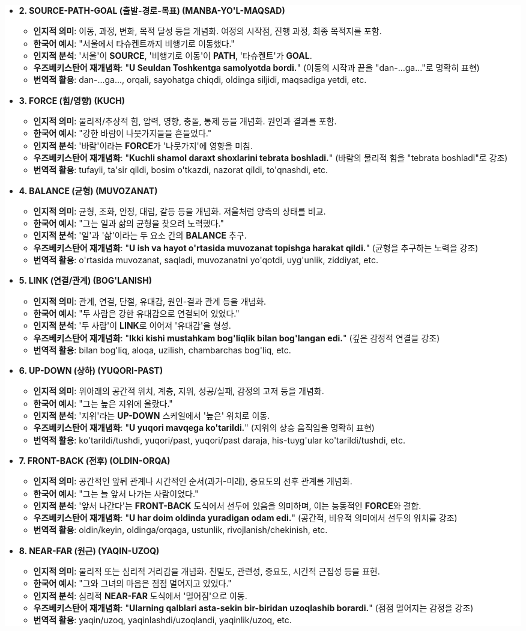 * **2. SOURCE-PATH-GOAL (출발-경로-목표) (MANBA-YO'L-MAQSAD)**
    * **인지적 의미**: 이동, 과정, 변화, 목적 달성 등을 개념화. 여정의 시작점, 진행 과정, 최종 목적지를 포함.
    * **한국어 예시**: "서울에서 타슈켄트까지 비행기로 이동했다."
    * **인지적 분석**: '서울'이 **SOURCE**, '비행기로 이동'이 **PATH**, '타슈켄트'가 **GOAL**.
    * **우즈베키스탄어 재개념화**: "**U Seuldan Toshkentga samolyotda bordi.**" (이동의 시작과 끝을 "dan-...ga..."로 명확히 표현)
    * **번역적 활용**: dan-...ga..., orqali, sayohatga chiqdi, oldinga siljidi, maqsadiga yetdi, etc.

* **3. FORCE (힘/영향) (KUCH)**
    * **인지적 의미**: 물리적/추상적 힘, 압력, 영향, 충돌, 통제 등을 개념화. 원인과 결과를 포함.
    * **한국어 예시**: "강한 바람이 나뭇가지들을 흔들었다."
    * **인지적 분석**: '바람'이라는 **FORCE**가 '나뭇가지'에 영향을 미침.
    * **우즈베키스탄어 재개념화**: "**Kuchli shamol daraxt shoxlarini tebrata boshladi.**" (바람의 물리적 힘을 "tebrata boshladi"로 강조)
    * **번역적 활용**: tufayli, ta'sir qildi, bosim o'tkazdi, nazorat qildi, to'qnashdi, etc.

* **4. BALANCE (균형) (MUVOZANAT)**
    * **인지적 의미**: 균형, 조화, 안정, 대립, 갈등 등을 개념화. 저울처럼 양측의 상태를 비교.
    * **한국어 예시**: "그는 일과 삶의 균형을 찾으려 노력했다."
    * **인지적 분석**: '일'과 '삶'이라는 두 요소 간의 **BALANCE** 추구.
    * **우즈베키스탄어 재개념화**: "**U ish va hayot o'rtasida muvozanat topishga harakat qildi.**" (균형을 추구하는 노력을 강조)
    * **번역적 활용**: o'rtasida muvozanat, saqladi, muvozanatni yo'qotdi, uyg'unlik, ziddiyat, etc.

* **5. LINK (연결/관계) (BOG'LANISH)**
    * **인지적 의미**: 관계, 연결, 단절, 유대감, 원인-결과 관계 등을 개념화.
    * **한국어 예시**: "두 사람은 강한 유대감으로 연결되어 있었다."
    * **인지적 분석**: '두 사람'이 **LINK**로 이어져 '유대감'을 형성.
    * **우즈베키스탄어 재개념화**: "**Ikki kishi mustahkam bog'liqlik bilan bog'langan edi.**" (깊은 감정적 연결을 강조)
    * **번역적 활용**: bilan bog'liq, aloqa, uzilish, chambarchas bog'liq, etc.

* **6. UP-DOWN (상하) (YUQORI-PAST)**
    * **인지적 의미**: 위아래의 공간적 위치, 계층, 지위, 성공/실패, 감정의 고저 등을 개념화.
    * **한국어 예시**: "그는 높은 지위에 올랐다."
    * **인지적 분석**: '지위'라는 **UP-DOWN** 스케일에서 '높은' 위치로 이동.
    * **우즈베키스탄어 재개념화**: "**U yuqori mavqega ko'tarildi.**" (지위의 상승 움직임을 명확히 표현)
    * **번역적 활용**: ko'tarildi/tushdi, yuqori/past, yuqori/past daraja, his-tuyg'ular ko'tarildi/tushdi, etc.

* **7. FRONT-BACK (전후) (OLDIN-ORQA)**
    * **인지적 의미**: 공간적인 앞뒤 관계나 시간적인 순서(과거-미래), 중요도의 선후 관계를 개념화.
    * **한국어 예시**: "그는 늘 앞서 나가는 사람이었다."
    * **인지적 분석**: '앞서 나간다'는 **FRONT-BACK** 도식에서 선두에 있음을 의미하며, 이는 능동적인 **FORCE**와 결합.
    * **우즈베키스탄어 재개념화**: "**U har doim oldinda yuradigan odam edi.**" (공간적, 비유적 의미에서 선두의 위치를 강조)
    * **번역적 활용**: oldin/keyin, oldinga/orqaga, ustunlik, rivojlanish/chekinish, etc.

* **8. NEAR-FAR (원근) (YAQIN-UZOQ)**
    * **인지적 의미**: 물리적 또는 심리적 거리감을 개념화. 친밀도, 관련성, 중요도, 시간적 근접성 등을 표현.
    * **한국어 예시**: "그와 그녀의 마음은 점점 멀어지고 있었다."
    * **인지적 분석**: 심리적 **NEAR-FAR** 도식에서 '멀어짐'으로 이동.
    * **우즈베키스탄어 재개념화**: "**Ularning qalblari asta-sekin bir-biridan uzoqlashib borardi.**" (점점 멀어지는 감정을 강조)
    * **번역적 활용**: yaqin/uzoq, yaqinlashdi/uzoqlandi, yaqinlik/uzoq, etc.

